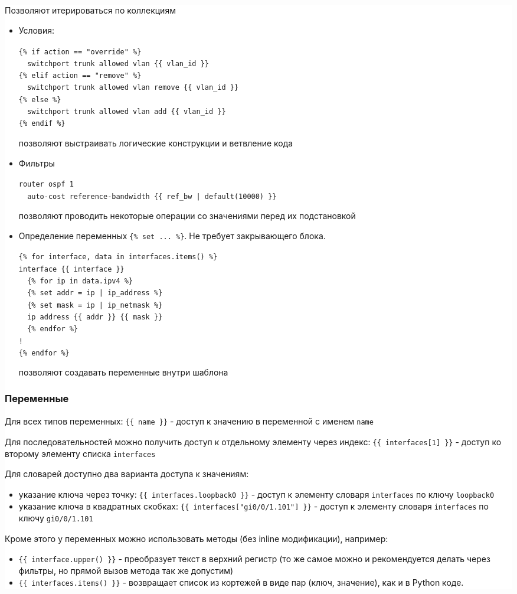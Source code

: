   Позволяют итерироваться по коллекциям
- Условия:

    ```jinja
    {% if action == "override" %}
      switchport trunk allowed vlan {{ vlan_id }}
    {% elif action == "remove" %}
      switchport trunk allowed vlan remove {{ vlan_id }}
    {% else %}
      switchport trunk allowed vlan add {{ vlan_id }}
    {% endif %}
    ```

  позволяют выстраивать логические конструкции и ветвление кода
- Фильтры

    ```jinja
    router ospf 1
      auto-cost reference-bandwidth {{ ref_bw | default(10000) }}
    ```

  позволяют проводить некоторые операции со значениями перед их подстановкой
- Определение переменных `{% set ... %}`. Не требует закрывающего блока.

    ```jinja
    {% for interface, data in interfaces.items() %}
    interface {{ interface }}
      {% for ip in data.ipv4 %}
      {% set addr = ip | ip_address %}
      {% set mask = ip | ip_netmask %}
      ip address {{ addr }} {{ mask }}
      {% endfor %}
    !
    {% endfor %}
    ```

  позволяют создавать переменные внутри шаблона

### Переменные

Для всех типов переменных: `{{ name }}` - доступ к значению в переменной с именем `name`

Для последовательностей можно получить доступ к отдельному элементу через индекс: `{{ interfaces[1] }}`  - доступ ко второму элементу списка `interfaces`

Для словарей доступно два варианта доступа к значениям:

- указание ключа через точку: `{{ interfaces.loopback0 }}` - доступ к элементу словаря `interfaces` по ключу `loopback0`
- указание ключа в квадратных скобках: `{{ interfaces["gi0/0/1.101"] }}` - доступ к элементу словаря `interfaces` по ключу `gi0/0/1.101`

Кроме этого у переменных можно использовать методы (без inline модификации), например:

- `{{ interface.upper() }}` - преобразует текст в верхний регистр (то же самое можно и рекомендуется делать через фильтры, но прямой вызов метода так же допустим)
- `{{ interfaces.items() }}` - возвращает список из кортежей в виде пар (ключ, значение), как и в Python коде.
